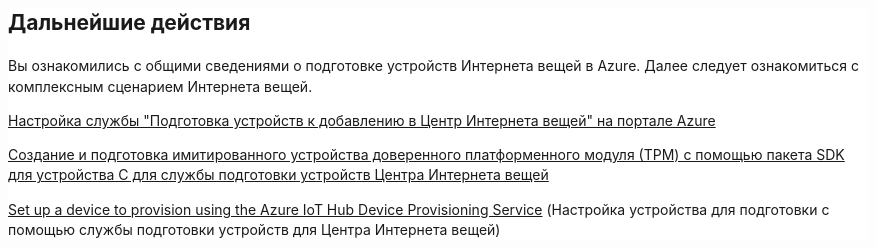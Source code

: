 ## <a name="next-steps"></a>Дальнейшие действия
Вы ознакомились с общими сведениями о подготовке устройств Интернета вещей в Azure. Далее следует ознакомиться с комплексным сценарием Интернета вещей.

[Настройка службы "Подготовка устройств к добавлению в Центр Интернета вещей" на портале Azure](quick-setup-auto-provision.md)

[Создание и подготовка имитированного устройства доверенного платформенного модуля (ТРМ) с помощью пакета SDK для устройства C для службы подготовки устройств Центра Интернета вещей](quick-create-simulated-device.md)

[Set up a device to provision using the Azure IoT Hub Device Provisioning Service](tutorial-set-up-device.md) (Настройка устройства для подготовки с помощью службы подготовки устройств для Центра Интернета вещей)